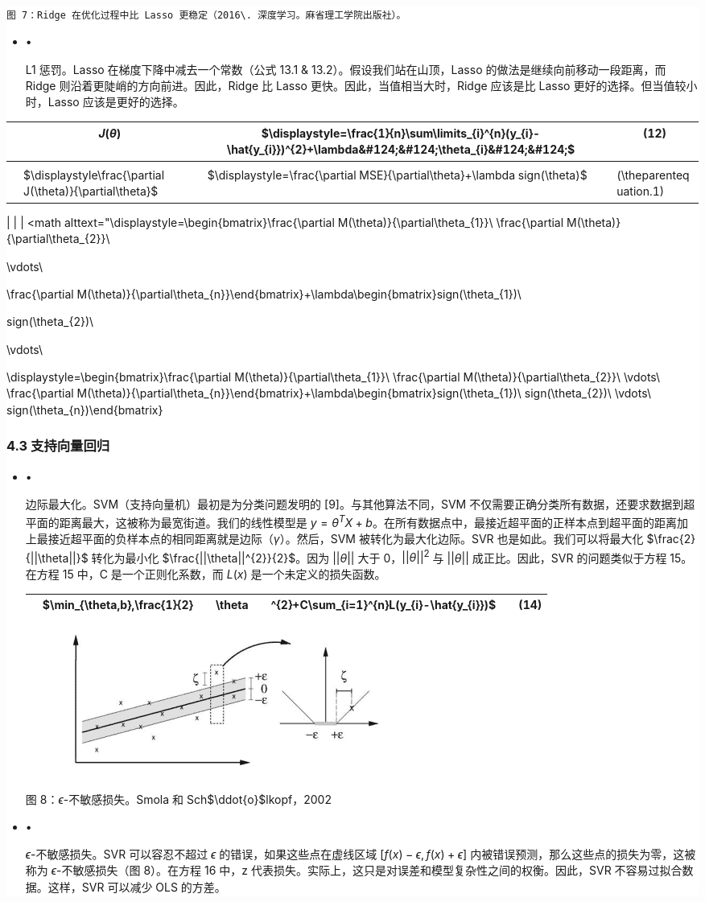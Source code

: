     图 7：Ridge 在优化过程中比 Lasso 更稳定（2016\. 深度学习。麻省理工学院出版社）。

+   •

    L1 惩罚。Lasso 在梯度下降中减去一个常数（公式 13.1 & 13.2）。假设我们站在山顶，Lasso 的做法是继续向前移动一段距离，而 Ridge 则沿着更陡峭的方向前进。因此，Ridge 比 Lasso 更快。因此，当值相当大时，Ridge 应该是比 Lasso 更好的选择。但当值较小时，Lasso 应该是更好的选择。

|  | $\displaystyle J(\theta)$ | $\displaystyle=\frac{1}{n}\sum\limits_{i}^{n}(y_{i}-\hat{y_{i}})^{2}+\lambda&#124;&#124;\theta_{i}&#124;&#124;$ |  | (12) |
| --- | --- | --- | --- | --- |
|  |
|  | $\displaystyle\frac{\partial J(\theta)}{\partial\theta}$ | $\displaystyle=\frac{\partial MSE}{\partial\theta}+\lambda sign(\theta)$ |  | (\theparentequation.1) |

|  |  | <math   alttext="\displaystyle=\begin{bmatrix}\frac{\partial M(\theta)}{\partial\theta_{1}}\\ \frac{\partial M(\theta)}{\partial\theta_{2}}\\

\vdots\\

\frac{\partial M(\theta)}{\partial\theta_{n}}\end{bmatrix}+\lambda\begin{bmatrix}sign(\theta_{1})\\

sign(\theta_{2})\\

\vdots\\

\displaystyle=\begin{bmatrix}\frac{\partial M(\theta)}{\partial\theta_{1}}\\ \frac{\partial M(\theta)}{\partial\theta_{2}}\\ \vdots\\ \frac{\partial M(\theta)}{\partial\theta_{n}}\end{bmatrix}+\lambda\begin{bmatrix}sign(\theta_{1})\\ sign(\theta_{2})\\ \vdots\\ sign(\theta_{n})\end{bmatrix}

### 4.3 支持向量回归

+   •

    边际最大化。SVM（支持向量机）最初是为分类问题发明的 [9]。与其他算法不同，SVM 不仅需要正确分类所有数据，还要求数据到超平面的距离最大，这被称为最宽街道。我们的线性模型是 $y=\theta^{T}X+b$。在所有数据点中，最接近超平面的正样本点到超平面的距离加上最接近超平面的负样本点的相同距离就是边际（$\gamma$）。然后，SVM 被转化为最大化边际。SVR 也是如此。我们可以将最大化 $\frac{2}{||\theta||}$ 转化为最小化 $\frac{||\theta||^{2}}{2}$。因为 $||\theta||$ 大于 0，$||\theta||^{2}$ 与 $||\theta||$ 成正比。因此，SVR 的问题类似于方程 15。在方程 15 中，C 是一个正则化系数，而 $L(x)$ 是一个未定义的损失函数。

    |  | $\min_{\theta,b}\,\frac{1}{2} | | \theta | | ^{2}+C\sum_{i=1}^{n}L(y_{i}-\hat{y_{i}})$ |  | (14) |
    | --- | --- | --- | --- | --- | --- | --- | --- |

    ![参考说明](img/9ff4d8a9d869890b744b3261cc91ce09.png)

    图 8：$\epsilon$-不敏感损失。Smola 和 Sch$\ddot{o}$lkopf，2002

+   •

    $\epsilon$-不敏感损失。SVR 可以容忍不超过 $\epsilon$ 的错误，如果这些点在虚线区域 $[f(x)-\epsilon,f(x)+\epsilon]$ 内被错误预测，那么这些点的损失为零，这被称为 $\epsilon$-不敏感损失（图 8）。在方程 16 中，z 代表损失。实际上，这只是对误差和模型复杂性之间的权衡。因此，SVR 不容易过拟合数据。这样，SVR 可以减少 OLS 的方差。
